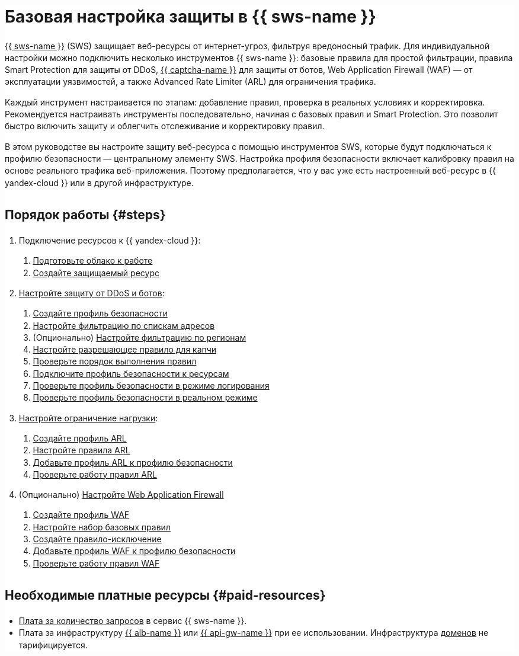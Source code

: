 
# Базовая настройка защиты в {{ sws-name }}

[{{ sws-name }}](../../smartwebsecurity/concepts/index.md) (SWS) защищает веб-ресурсы от интернет-угроз, фильтруя вредоносный трафик. Для индивидуальной настройки можно подключить несколько инструментов {{ sws-name }}: базовые правила для простой фильтрации, правила Smart Protection для защиты от DDoS, [{{ captcha-name }}](../../smartcaptcha/) для защиты от ботов, Web Application Firewall (WAF) — от эксплуатации уязвимостей, а также Advanced Rate Limiter (ARL) для ограничения трафика.

Каждый инструмент настраивается по этапам: добавление правил, проверка в реальных условиях и корректировка. Рекомендуется настраивать инструменты последовательно, начиная с базовых правил и Smart Protection. Это позволит быстро включить защиту и облегчить отслеживание и корректировку правил.

В этом руководстве вы настроите защиту веб-ресурса с помощью инструментов SWS, которые будут подключаться к профилю безопасности — центральному элементу SWS. Настройка профиля безопасности включает калибровку правил на основе реального трафика веб-приложения. Поэтому предполагается, что у вас уже есть настроенный веб-ресурс в {{ yandex-cloud }} или в другой инфраструктуре. 

## Порядок работы {#steps}

1. Подключение ресурсов к {{ yandex-cloud }}:
   1. [Подготовьте облако к работе](#before-you-begin)
   1. [Создайте защищаемый ресурс](#resource-create)

1. [Настройте защиту от DDoS и ботов](#antiddos-antibot-protection):

   1. [Создайте профиль безопасности](#security-profile-create)
   1. [Настройте фильтрацию по спискам адресов](#list-filters)
   1. (Опционально) [Настройте фильтрацию по регионам](#region-filters)
   1. [Настройте разрешающее правило для капчи](#captcha-rule)
   1. [Проверьте порядок выполнения правил](#rules-execution-order)
   1. [Подключите профиль безопасности к ресурсам](#profile-connect)
   1. [Проверьте профиль безопасности в режиме логирования](#test-sp-rules)
   1. [Проверьте профиль безопасности в реальном режиме](#check-sp-rules)

1. [Настройте ограничение нагрузки](#rate-limiter):

   1. [Создайте профиль ARL](#arl-create)
   1. [Настройте правила ARL](#arl-configure-rules)
   1. [Добавьте профиль ARL к профилю безопасности](#arl-add-to-profile)
   1. [Проверьте работу правил ARL](#test-arl-rules)

1. (Опционально) [Настройте Web Application Firewall](#firewall)

   1. [Создайте профиль WAF](#waf-create)
   1. [Настройте набор базовых правил](#waf-configure-rules)
   1. [Создайте правило-исключение](#create-exclusion)
   1. [Добавьте профиль WAF к профилю безопасности](#waf-add-to-profile)
   1. [Проверьте работу правил WAF](#test-waf-rules)

## Необходимые платные ресурсы {#paid-resources}

* [Плата за количество запросов](../../smartwebsecurity/pricing.md) в сервис {{ sws-name }}.
* Плата за инфраструктуру [{{ alb-name }}](../../application-load-balancer/pricing.md) или [{{ api-gw-name }}](../../api-gateway/pricing.md) при ее использовании. Инфраструктура [доменов](../../smartwebsecurity/concepts/domain-protect.md) не тарифицируется.
